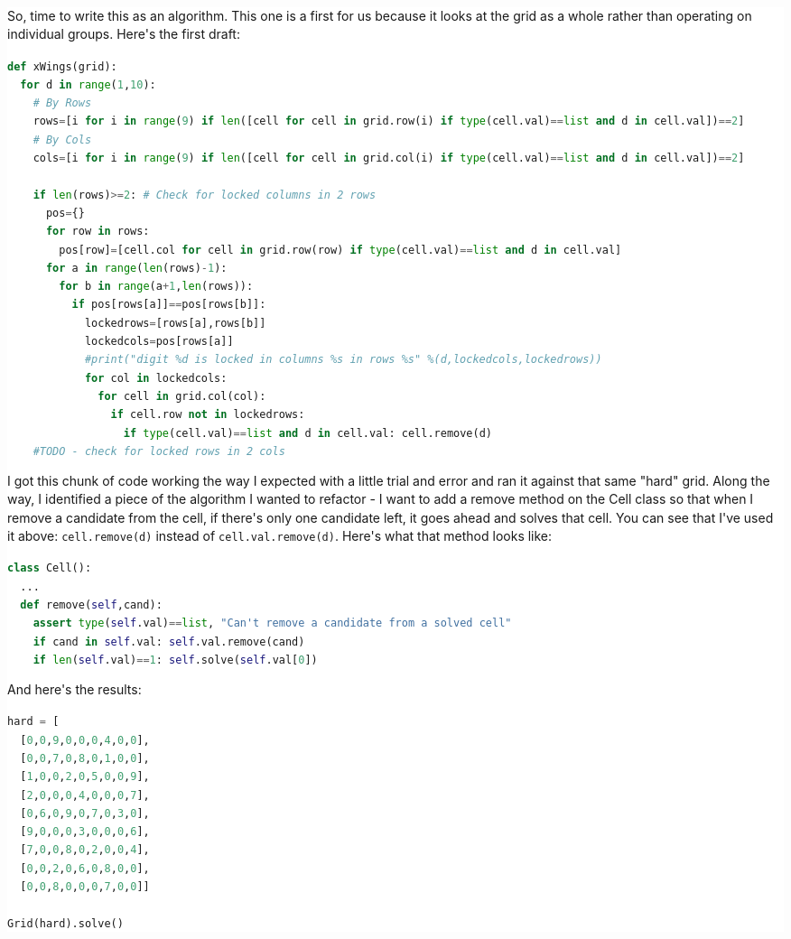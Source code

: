 So, time to write this as an algorithm. This one is a first for us because it looks at the grid as a whole rather than operating on individual groups. Here's the first draft:

```python
def xWings(grid):
  for d in range(1,10):
    # By Rows
    rows=[i for i in range(9) if len([cell for cell in grid.row(i) if type(cell.val)==list and d in cell.val])==2]
    # By Cols
    cols=[i for i in range(9) if len([cell for cell in grid.col(i) if type(cell.val)==list and d in cell.val])==2]

    if len(rows)>=2: # Check for locked columns in 2 rows
      pos={}
      for row in rows:
        pos[row]=[cell.col for cell in grid.row(row) if type(cell.val)==list and d in cell.val]
      for a in range(len(rows)-1):
        for b in range(a+1,len(rows)):
          if pos[rows[a]]==pos[rows[b]]:
            lockedrows=[rows[a],rows[b]]
            lockedcols=pos[rows[a]]
            #print("digit %d is locked in columns %s in rows %s" %(d,lockedcols,lockedrows))
            for col in lockedcols:
              for cell in grid.col(col):
                if cell.row not in lockedrows:
                  if type(cell.val)==list and d in cell.val: cell.remove(d)
    #TODO - check for locked rows in 2 cols
```

I got this chunk of code working the way I expected with a little trial and error and ran it against that same "hard" grid. Along the way, I identified a piece of the algorithm I wanted to refactor - I want to add a remove method on the Cell class so that when I remove a candidate from the cell, if there's only one candidate left, it goes ahead and solves that cell. You can see that I've used it above: `cell.remove(d)` instead of `cell.val.remove(d)`. Here's what that method looks like:

```python
class Cell():
  ...
  def remove(self,cand):
    assert type(self.val)==list, "Can't remove a candidate from a solved cell"
    if cand in self.val: self.val.remove(cand)
    if len(self.val)==1: self.solve(self.val[0])
```

And here's the results:

```python
hard = [
  [0,0,9,0,0,0,4,0,0],
  [0,0,7,0,8,0,1,0,0],
  [1,0,0,2,0,5,0,0,9],
  [2,0,0,0,4,0,0,0,7],
  [0,6,0,9,0,7,0,3,0],
  [9,0,0,0,3,0,0,0,6],
  [7,0,0,8,0,2,0,0,4],
  [0,0,2,0,6,0,8,0,0],
  [0,0,8,0,0,0,7,0,0]]

Grid(hard).solve()
```
